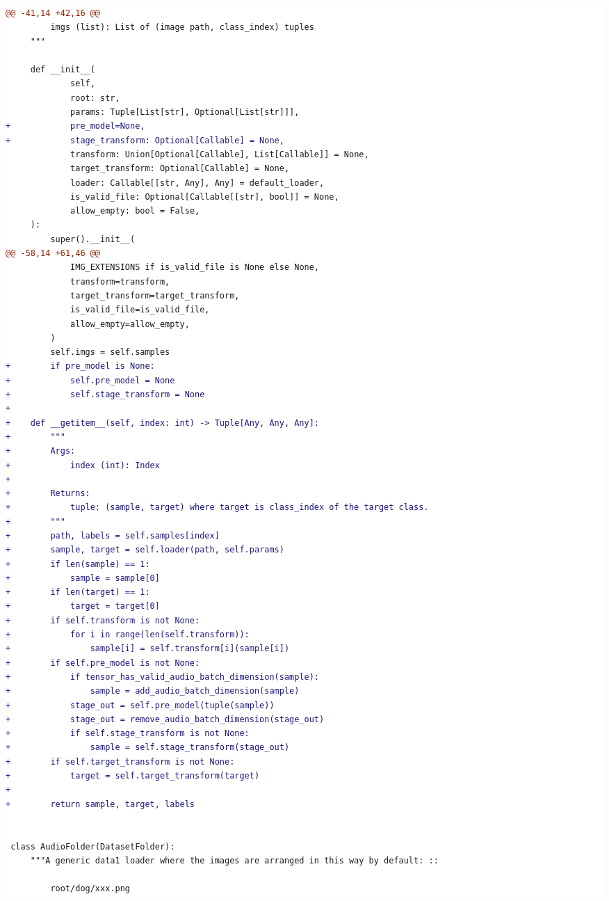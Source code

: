 ```diff
@@ -41,14 +42,16 @@
         imgs (list): List of (image path, class_index) tuples
     """
 
     def __init__(
             self,
             root: str,
             params: Tuple[List[str], Optional[List[str]]],
+            pre_model=None,
+            stage_transform: Optional[Callable] = None,
             transform: Union[Optional[Callable], List[Callable]] = None,
             target_transform: Optional[Callable] = None,
             loader: Callable[[str, Any], Any] = default_loader,
             is_valid_file: Optional[Callable[[str], bool]] = None,
             allow_empty: bool = False,
     ):
         super().__init__(
@@ -58,14 +61,46 @@
             IMG_EXTENSIONS if is_valid_file is None else None,
             transform=transform,
             target_transform=target_transform,
             is_valid_file=is_valid_file,
             allow_empty=allow_empty,
         )
         self.imgs = self.samples
+        if pre_model is None:
+            self.pre_model = None
+            self.stage_transform = None
+
+    def __getitem__(self, index: int) -> Tuple[Any, Any, Any]:
+        """
+        Args:
+            index (int): Index
+
+        Returns:
+            tuple: (sample, target) where target is class_index of the target class.
+        """
+        path, labels = self.samples[index]
+        sample, target = self.loader(path, self.params)
+        if len(sample) == 1:
+            sample = sample[0]
+        if len(target) == 1:
+            target = target[0]
+        if self.transform is not None:
+            for i in range(len(self.transform)):
+                sample[i] = self.transform[i](sample[i])
+        if self.pre_model is not None:
+            if tensor_has_valid_audio_batch_dimension(sample):
+                sample = add_audio_batch_dimension(sample)
+            stage_out = self.pre_model(tuple(sample))
+            stage_out = remove_audio_batch_dimension(stage_out)
+            if self.stage_transform is not None:
+                sample = self.stage_transform(stage_out)
+        if self.target_transform is not None:
+            target = self.target_transform(target)
+
+        return sample, target, labels
 
 
 class AudioFolder(DatasetFolder):
     """A generic data1 loader where the images are arranged in this way by default: ::
 
         root/dog/xxx.png
```